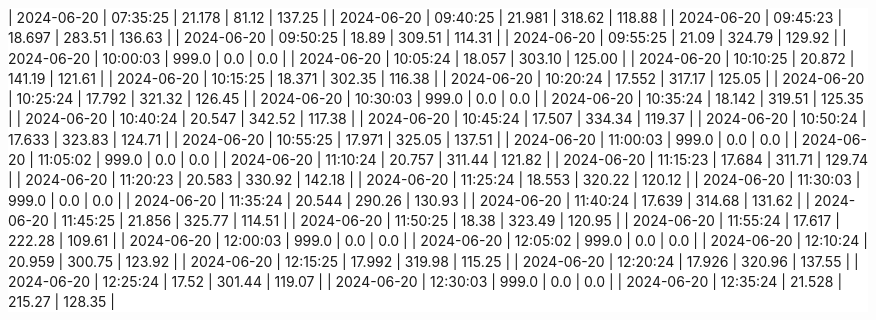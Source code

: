 | 2024-06-20 | 07:35:25 | 21.178 | 81.12 | 137.25 |
| 2024-06-20 | 09:40:25 | 21.981 | 318.62 | 118.88 |
| 2024-06-20 | 09:45:23 | 18.697 | 283.51 | 136.63 |
| 2024-06-20 | 09:50:25 | 18.89 | 309.51 | 114.31 |
| 2024-06-20 | 09:55:25 | 21.09 | 324.79 | 129.92 |
| 2024-06-20 | 10:00:03 | 999.0 | 0.0 | 0.0 |
| 2024-06-20 | 10:05:24 | 18.057 | 303.10 | 125.00 |
| 2024-06-20 | 10:10:25 | 20.872 | 141.19 | 121.61 |
| 2024-06-20 | 10:15:25 | 18.371 | 302.35 | 116.38 |
| 2024-06-20 | 10:20:24 | 17.552 | 317.17 | 125.05 |
| 2024-06-20 | 10:25:24 | 17.792 | 321.32 | 126.45 |
| 2024-06-20 | 10:30:03 | 999.0 | 0.0 | 0.0 |
| 2024-06-20 | 10:35:24 | 18.142 | 319.51 | 125.35 |
| 2024-06-20 | 10:40:24 | 20.547 | 342.52 | 117.38 |
| 2024-06-20 | 10:45:24 | 17.507 | 334.34 | 119.37 |
| 2024-06-20 | 10:50:24 | 17.633 | 323.83 | 124.71 |
| 2024-06-20 | 10:55:25 | 17.971 | 325.05 | 137.51 |
| 2024-06-20 | 11:00:03 | 999.0 | 0.0 | 0.0 |
| 2024-06-20 | 11:05:02 | 999.0 | 0.0 | 0.0 |
| 2024-06-20 | 11:10:24 | 20.757 | 311.44 | 121.82 |
| 2024-06-20 | 11:15:23 | 17.684 | 311.71 | 129.74 |
| 2024-06-20 | 11:20:23 | 20.583 | 330.92 | 142.18 |
| 2024-06-20 | 11:25:24 | 18.553 | 320.22 | 120.12 |
| 2024-06-20 | 11:30:03 | 999.0 | 0.0 | 0.0 |
| 2024-06-20 | 11:35:24 | 20.544 | 290.26 | 130.93 |
| 2024-06-20 | 11:40:24 | 17.639 | 314.68 | 131.62 |
| 2024-06-20 | 11:45:25 | 21.856 | 325.77 | 114.51 |
| 2024-06-20 | 11:50:25 | 18.38 | 323.49 | 120.95 |
| 2024-06-20 | 11:55:24 | 17.617 | 222.28 | 109.61 |
| 2024-06-20 | 12:00:03 | 999.0 | 0.0 | 0.0 |
| 2024-06-20 | 12:05:02 | 999.0 | 0.0 | 0.0 |
| 2024-06-20 | 12:10:24 | 20.959 | 300.75 | 123.92 |
| 2024-06-20 | 12:15:25 | 17.992 | 319.98 | 115.25 |
| 2024-06-20 | 12:20:24 | 17.926 | 320.96 | 137.55 |
| 2024-06-20 | 12:25:24 | 17.52 | 301.44 | 119.07 |
| 2024-06-20 | 12:30:03 | 999.0 | 0.0 | 0.0 |
| 2024-06-20 | 12:35:24 | 21.528 | 215.27 | 128.35 |